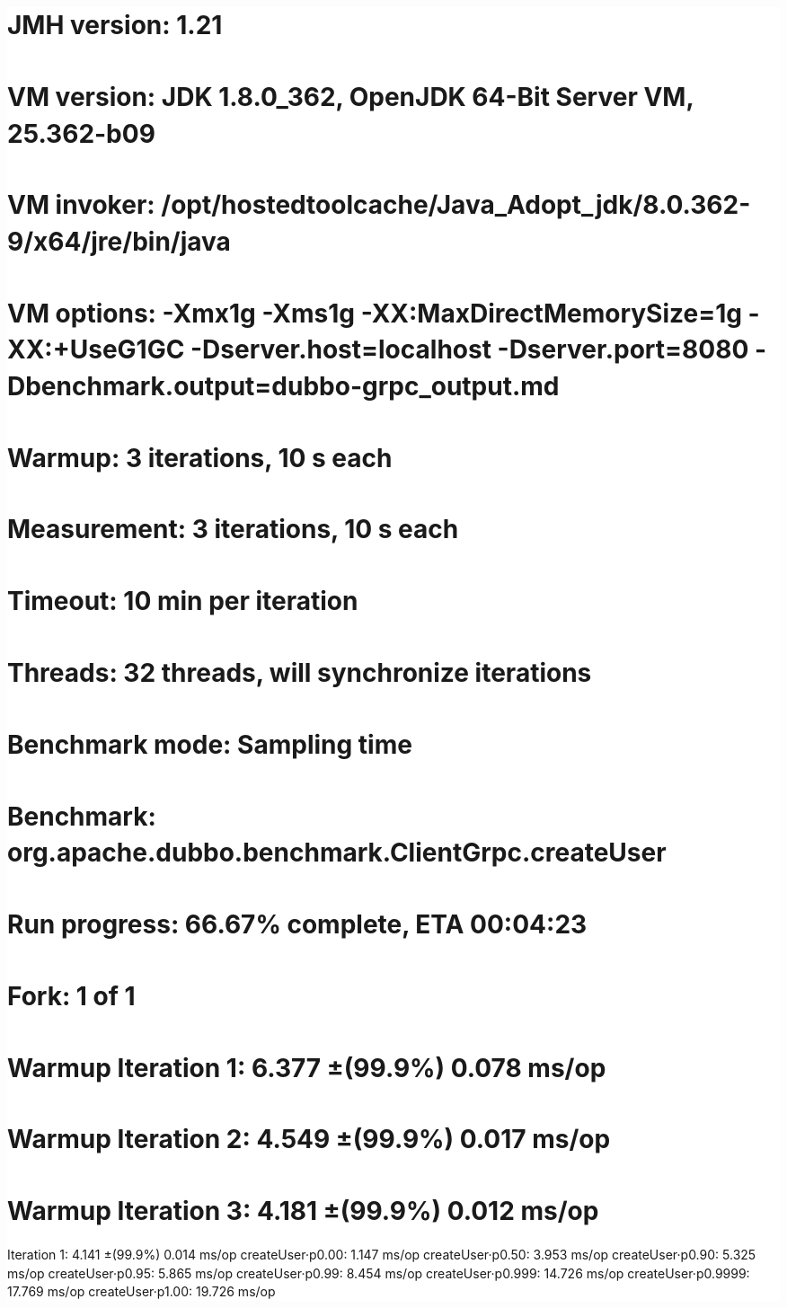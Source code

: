 
# JMH version: 1.21
# VM version: JDK 1.8.0_362, OpenJDK 64-Bit Server VM, 25.362-b09
# VM invoker: /opt/hostedtoolcache/Java_Adopt_jdk/8.0.362-9/x64/jre/bin/java
# VM options: -Xmx1g -Xms1g -XX:MaxDirectMemorySize=1g -XX:+UseG1GC -Dserver.host=localhost -Dserver.port=8080 -Dbenchmark.output=dubbo-grpc_output.md
# Warmup: 3 iterations, 10 s each
# Measurement: 3 iterations, 10 s each
# Timeout: 10 min per iteration
# Threads: 32 threads, will synchronize iterations
# Benchmark mode: Sampling time
# Benchmark: org.apache.dubbo.benchmark.ClientGrpc.createUser

# Run progress: 66.67% complete, ETA 00:04:23
# Fork: 1 of 1
# Warmup Iteration   1: 6.377 ±(99.9%) 0.078 ms/op
# Warmup Iteration   2: 4.549 ±(99.9%) 0.017 ms/op
# Warmup Iteration   3: 4.181 ±(99.9%) 0.012 ms/op
Iteration   1: 4.141 ±(99.9%) 0.014 ms/op
                 createUser·p0.00:   1.147 ms/op
                 createUser·p0.50:   3.953 ms/op
                 createUser·p0.90:   5.325 ms/op
                 createUser·p0.95:   5.865 ms/op
                 createUser·p0.99:   8.454 ms/op
                 createUser·p0.999:  14.726 ms/op
                 createUser·p0.9999: 17.769 ms/op
                 createUser·p1.00:   19.726 ms/op
